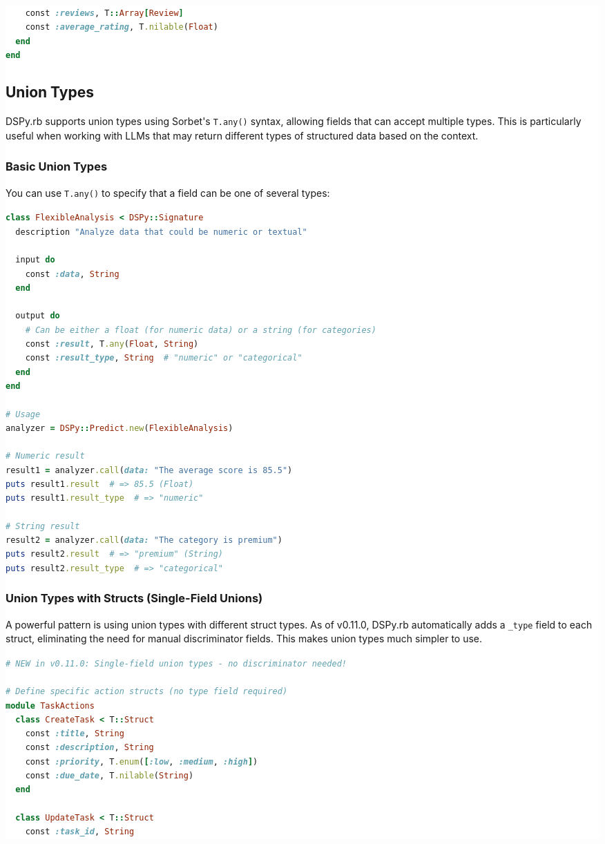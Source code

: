 ```ruby
    const :reviews, T::Array[Review]
    const :average_rating, T.nilable(Float)
  end
end
```

## Union Types

DSPy.rb supports union types using Sorbet's `T.any()` syntax, allowing fields that can accept multiple types. This is particularly useful when working with LLMs that may return different types of structured data based on the context.

### Basic Union Types

You can use `T.any()` to specify that a field can be one of several types:

```ruby
class FlexibleAnalysis < DSPy::Signature
  description "Analyze data that could be numeric or textual"
  
  input do
    const :data, String
  end
  
  output do
    # Can be either a float (for numeric data) or a string (for categories)
    const :result, T.any(Float, String)
    const :result_type, String  # "numeric" or "categorical"
  end
end

# Usage
analyzer = DSPy::Predict.new(FlexibleAnalysis)

# Numeric result
result1 = analyzer.call(data: "The average score is 85.5")
puts result1.result  # => 85.5 (Float)
puts result1.result_type  # => "numeric"

# String result
result2 = analyzer.call(data: "The category is premium")
puts result2.result  # => "premium" (String)
puts result2.result_type  # => "categorical"
```

### Union Types with Structs (Single-Field Unions)

A powerful pattern is using union types with different struct types. As of v0.11.0, DSPy.rb automatically adds a `_type` field to each struct, eliminating the need for manual discriminator fields. This makes union types much simpler to use.

```ruby
# NEW in v0.11.0: Single-field union types - no discriminator needed!

# Define specific action structs (no type field required)
module TaskActions
  class CreateTask < T::Struct
    const :title, String
    const :description, String
    const :priority, T.enum([:low, :medium, :high])
    const :due_date, T.nilable(String)
  end
  
  class UpdateTask < T::Struct
    const :task_id, String
```